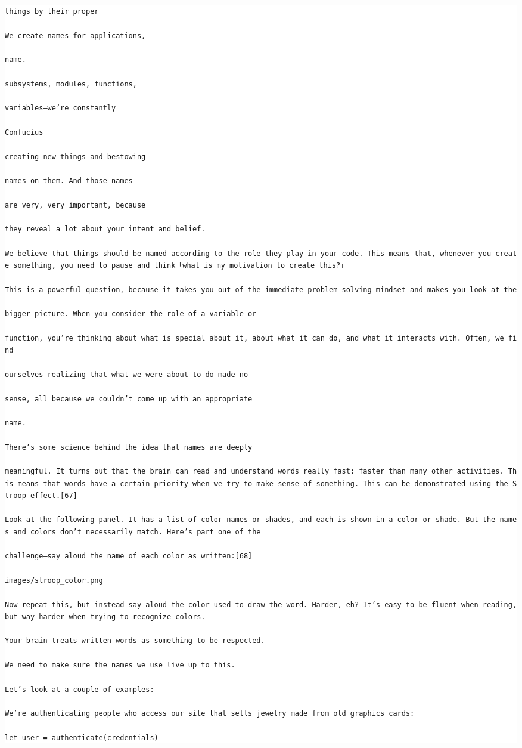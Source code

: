 ~~~ session $ ruby taint.rb Enter a file name to count:
things by their proper

We create names for applications,

name.

subsystems, modules, functions,

variables—we’re constantly

Confucius

creating new things and bestowing

names on them. And those names

are very, very important, because

they reveal a lot about your intent and belief.

We believe that things should be named according to the role they play in your code. This means that, whenever you create something, you need to pause and think「what is my motivation to create this?」

This is a powerful question, because it takes you out of the immediate problem-solving mindset and makes you look at the

bigger picture. When you consider the role of a variable or

function, you’re thinking about what is special about it, about what it can do, and what it interacts with. Often, we find

ourselves realizing that what we were about to do made no

sense, all because we couldn’t come up with an appropriate

name.

There’s some science behind the idea that names are deeply

meaningful. It turns out that the brain can read and understand words really fast: faster than many other activities. This means that words have a certain priority when we try to make sense of something. This can be demonstrated using the Stroop effect.[67]

Look at the following panel. It has a list of color names or shades, and each is shown in a color or shade. But the names and colors don’t necessarily match. Here’s part one of the

challenge—say aloud the name of each color as written:[68]

images/stroop_color.png

Now repeat this, but instead say aloud the color used to draw the word. Harder, eh? It’s easy to be fluent when reading, but way harder when trying to recognize colors.

Your brain treats written words as something to be respected.

We need to make sure the names we use live up to this.

Let’s look at a couple of examples:

We’re authenticating people who access our site that sells jewelry made from old graphics cards:

let user = authenticate(credentials)

~~~